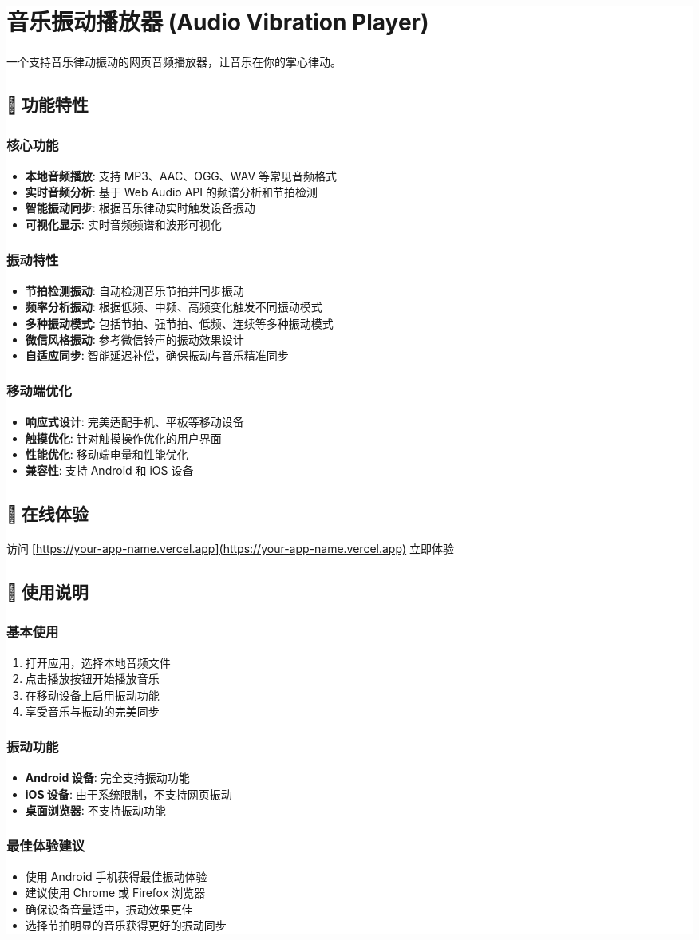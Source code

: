 # 音乐振动播放器 (Audio Vibration Player)

一个支持音乐律动振动的网页音频播放器，让音乐在你的掌心律动。

## 🎵 功能特性

### 核心功能
- **本地音频播放**: 支持 MP3、AAC、OGG、WAV 等常见音频格式
- **实时音频分析**: 基于 Web Audio API 的频谱分析和节拍检测
- **智能振动同步**: 根据音乐律动实时触发设备振动
- **可视化显示**: 实时音频频谱和波形可视化

### 振动特性
- **节拍检测振动**: 自动检测音乐节拍并同步振动
- **频率分析振动**: 根据低频、中频、高频变化触发不同振动模式
- **多种振动模式**: 包括节拍、强节拍、低频、连续等多种振动模式
- **微信风格振动**: 参考微信铃声的振动效果设计
- **自适应同步**: 智能延迟补偿，确保振动与音乐精准同步

### 移动端优化
- **响应式设计**: 完美适配手机、平板等移动设备
- **触摸优化**: 针对触摸操作优化的用户界面
- **性能优化**: 移动端电量和性能优化
- **兼容性**: 支持 Android 和 iOS 设备

## 🚀 在线体验

访问 [https://your-app-name.vercel.app](https://your-app-name.vercel.app) 立即体验

## 📱 使用说明

### 基本使用
1. 打开应用，选择本地音频文件
2. 点击播放按钮开始播放音乐
3. 在移动设备上启用振动功能
4. 享受音乐与振动的完美同步

### 振动功能
- **Android 设备**: 完全支持振动功能
- **iOS 设备**: 由于系统限制，不支持网页振动
- **桌面浏览器**: 不支持振动功能

### 最佳体验建议
- 使用 Android 手机获得最佳振动体验
- 建议使用 Chrome 或 Firefox 浏览器
- 确保设备音量适中，振动效果更佳
- 选择节拍明显的音乐获得更好的振动同步
